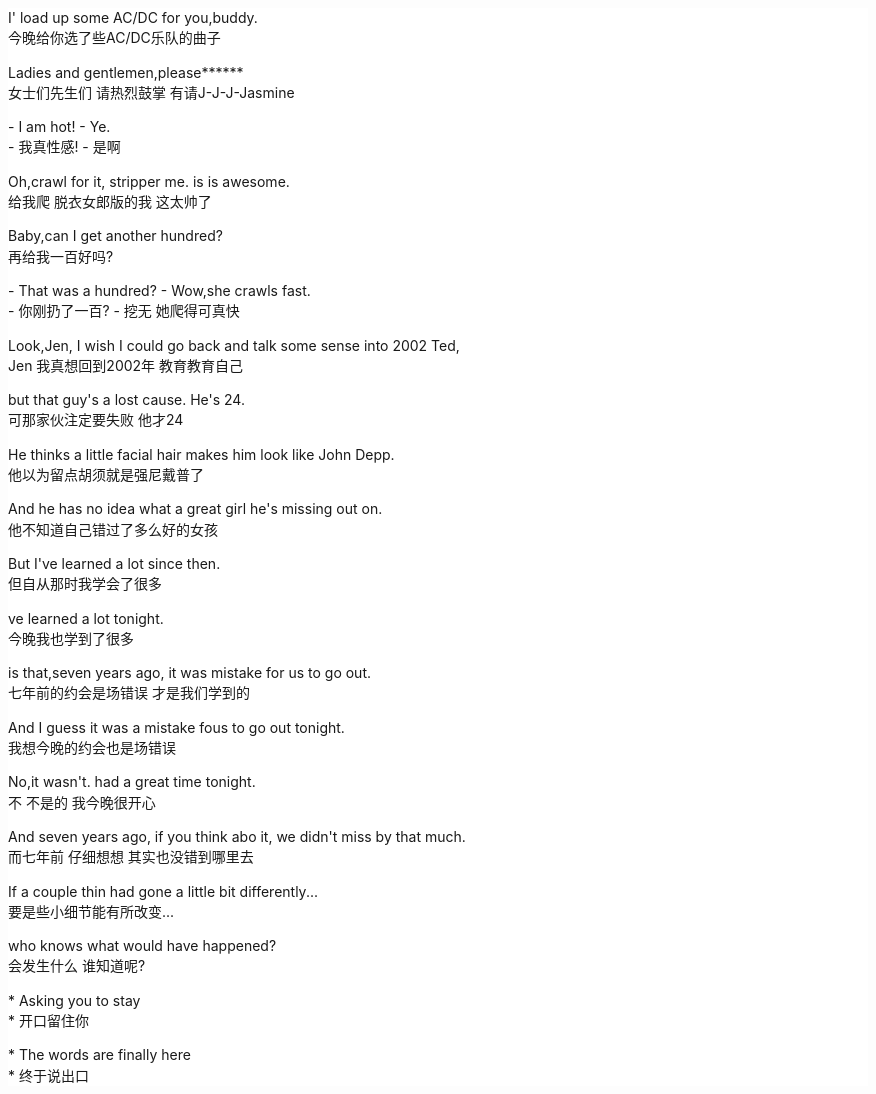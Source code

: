I' load up some AC/DC for you,buddy.  
今晚给你选了些AC/DC乐队的曲子  
  
Ladies and gentlemen,please\*\*\*\*\*\*  
女士们先生们 请热烈鼓掌 有请J-J-J-Jasmine  
  
\- I am hot! \- Ye.  
\- 我真性感! \- 是啊  
  
Oh,crawl for it, stripper me. is is awesome.  
给我爬 脱衣女郎版的我 这太帅了  
  
Baby,can I get another hundred?  
再给我一百好吗?  
  
\- That was a hundred? \- Wow,she crawls fast.  
\- 你刚扔了一百? \- 挖无 她爬得可真快  
  
Look,Jen, I wish I could go back and talk some sense into 2002 Ted,  
Jen 我真想回到2002年  教育教育自己  
  
but that guy's a lost cause. He's 24.  
可那家伙注定要失败 他才24  
  
He thinks a little facial hair makes him look like John Depp.  
他以为留点胡须就是强尼戴普了  
  
And he has no idea what a great girl he's missing out on.  
他不知道自己错过了多么好的女孩  
  
But I've learned a lot since then.  
但自从那时我学会了很多  
  
ve learned a lot tonight.  
今晚我也学到了很多  
  
is that,seven years ago, it was mistake for us to go out.  
七年前的约会是场错误 才是我们学到的  
  
And I guess it was a mistake fous to go out tonight.  
我想今晚的约会也是场错误  
  
No,it wasn't. had a great time tonight.  
不 不是的 我今晚很开心  
  
And seven years ago, if you think abo it, we didn't miss by that much.  
而七年前 仔细想想 其实也没错到哪里去  
  
If a couple thin had gone a little bit differently...  
要是些小细节能有所改变...  
  
who knows what would have happened?  
会发生什么 谁知道呢?  
  
\* Asking you to stay  
\* 开口留住你  
  
\* The words are finally here  
\* 终于说出口  
  